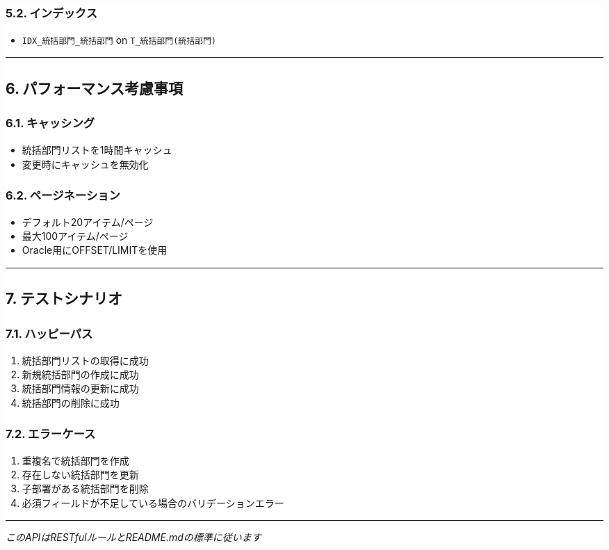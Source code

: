 ### 5.2. インデックス
- `IDX_統括部門_統括部門` on `T_統括部門(統括部門)`

---

## 6. パフォーマンス考慮事項

### 6.1. キャッシング
- 統括部門リストを1時間キャッシュ
- 変更時にキャッシュを無効化

### 6.2. ページネーション
- デフォルト20アイテム/ページ
- 最大100アイテム/ページ
- Oracle用にOFFSET/LIMITを使用

---

## 7. テストシナリオ

### 7.1. ハッピーパス
1. 統括部門リストの取得に成功
2. 新規統括部門の作成に成功
3. 統括部門情報の更新に成功
4. 統括部門の削除に成功

### 7.2. エラーケース
1. 重複名で統括部門を作成
2. 存在しない統括部門を更新
3. 子部署がある統括部門を削除
4. 必須フィールドが不足している場合のバリデーションエラー

---

*このAPIはRESTfulルールとREADME.mdの標準に従います*
